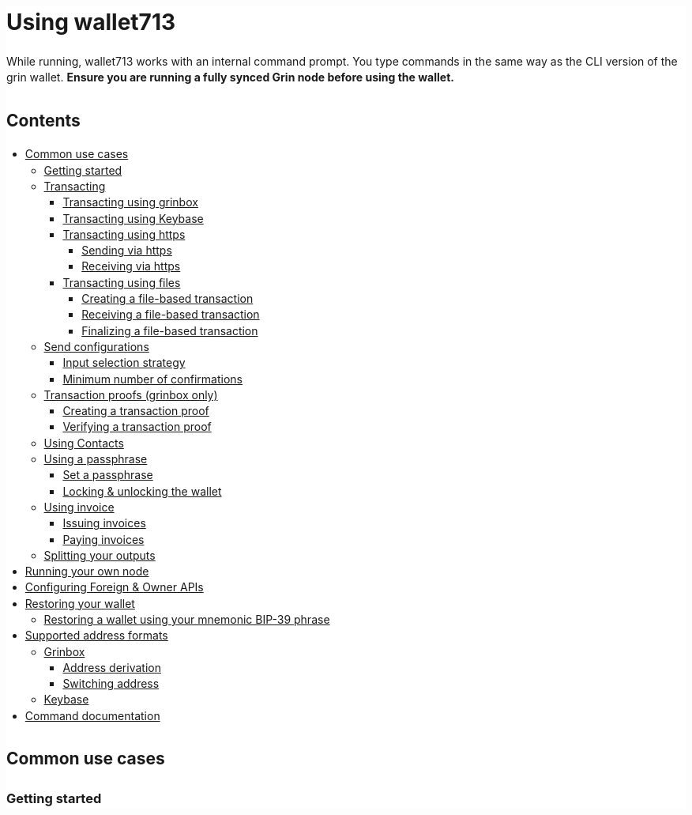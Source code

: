 # Using wallet713

While running, wallet713 works with an internal command prompt. You type commands in the same way as the CLI version of the grin wallet. **Ensure you are running a fully synced Grin node before using the wallet.**

## Contents

  * [Common use cases](#common-use-cases)
    + [Getting started](#getting-started)
    + [Transacting](#transacting)
      - [Transacting using grinbox](#transacting-using-grinbox)
      - [Transacting using Keybase](#transacting-using-keybase)
      - [Transacting using https](#transacting-using-https)
        * [Sending via https](#sending-via-https)
        * [Receiving via https](#receiving-via-https)
      - [Transacting using files](#transacting-using-files)
        * [Creating a file-based transaction](#creating-a-file-based-transaction)
        * [Receiving a file-based transaction](#receiving-a-file-based-transaction)
        * [Finalizing a file-based transaction](#finalizing-a-file-based-transaction)
    + [Send configurations](#send-configurations)
      - [Input selection strategy](#input-selection-strategy)
      - [Minimum number of confirmations](#minimum-number-of-confirmations)
    + [Transaction proofs (grinbox only)](#transaction-proofs--grinbox-only-)
      - [Creating a transaction proof](#creating-a-transaction-proof)
      - [Verifying a transaction proof](#verifying-a-transaction-proof)
    + [Using Contacts](#using-contacts)
    + [Using a passphrase](#using-a-passphrase)
      - [Set a passphrase](#set-a-passphrase)
      - [Locking & unlocking the wallet](#locking---unlocking-the-wallet)
    + [Using invoice](#using-invoice)
      - [Issuing invoices](#issuing-invoices)
      - [Paying invoices](#paying-invoices)
    + [Splitting your outputs](#splitting-your-outputs)
  * [Running your own node](#running-your-own-node)
  * [Configuring Foreign & Owner APIs](#configuring_foreign_and_owner_apis)
  * [Restoring your wallet](#restoring-your-wallet)
    + [Restoring a wallet using your mnemonic BIP-39 phrase](#restoring-a-wallet-using-your-mnemonic-bip-39-phrase)
  * [Supported address formats](#supported-address-formats)
    + [Grinbox](#grinbox)
      - [Address derivation](#address-derivation)
      - [Switching address](#switching-address)
    + [Keybase](#keybase)
  * [Command documentation](#command-documentation)

## Common use cases

### Getting started
